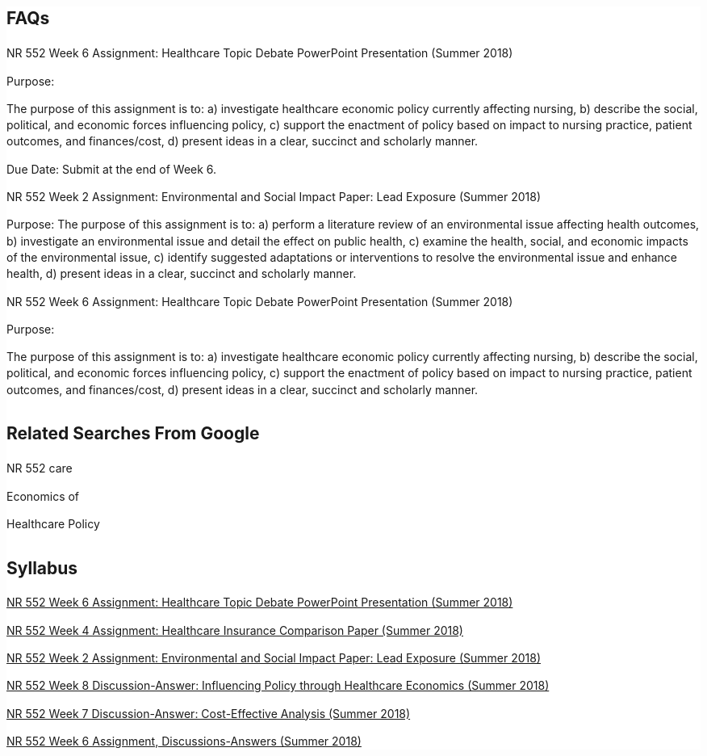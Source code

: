 ## FAQs

NR 552 Week 6 Assignment: Healthcare Topic Debate PowerPoint Presentation (Summer 2018)

Purpose:

The purpose of this assignment is to: a) investigate healthcare economic policy currently affecting nursing, b) describe the social, political, and economic forces influencing policy, c) support the enactment of policy based on impact to nursing practice, patient outcomes, and finances/cost, d) present ideas in a clear, succinct and scholarly manner.

Due Date: Submit at the end of Week 6.

NR 552 Week 2 Assignment: Environmental and Social Impact Paper: Lead Exposure (Summer 2018)

Purpose: The purpose of this assignment is to: a) perform a literature review of an environmental issue affecting health outcomes, b) investigate an environmental issue and detail the effect on public health, c) examine the health, social, and economic impacts of the environmental issue, c) identify suggested adaptations or interventions to resolve the environmental issue and enhance health, d) present ideas in a clear, succinct and scholarly manner.

NR 552 Week 6 Assignment: Healthcare Topic Debate PowerPoint Presentation (Summer 2018)

Purpose:

The purpose of this assignment is to: a) investigate healthcare economic policy currently affecting nursing, b) describe the social, political, and economic forces influencing policy, c) support the enactment of policy based on impact to nursing practice, patient outcomes, and finances/cost, d) present ideas in a clear, succinct and scholarly manner.

## Related Searches From Google

NR 552 care

Economics of

Healthcare Policy

## Syllabus

[NR 552 Week 6 Assignment: Healthcare Topic Debate PowerPoint Presentation (Summer 2018)](https://nursingschooltutors.com/get-quote/ "https://nursingschooltutors.com/get-quote/")

[NR 552 Week 4 Assignment: Healthcare Insurance Comparison Paper (Summer 2018)](https://nursingschooltutors.com/get-quote/ "https://nursingschooltutors.com/get-quote/")

[NR 552 Week 2 Assignment: Environmental and Social Impact Paper: Lead Exposure (Summer 2018)](https://nursingschooltutors.com/get-quote/ "https://nursingschooltutors.com/get-quote/")

[NR 552 Week 8 Discussion-Answer: Influencing Policy through Healthcare Economics (Summer 2018)](https://nursingschooltutors.com/get-quote/ "https://nursingschooltutors.com/get-quote/")

[NR 552 Week 7 Discussion-Answer: Cost-Effective Analysis (Summer 2018)](https://nursingschooltutors.com/get-quote/ "https://nursingschooltutors.com/get-quote/")

[NR 552 Week 6 Assignment, Discussions-Answers (Summer 2018)](https://nursingschooltutors.com/get-quote/ "https://nursingschooltutors.com/get-quote/")
